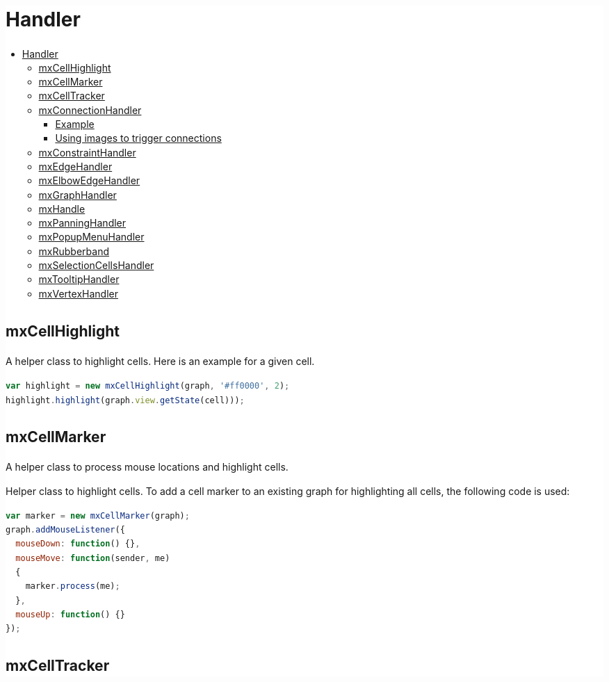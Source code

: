 # Handler

- [Handler](#handler)
  - [mxCellHighlight](#mxcellhighlight)
  - [mxCellMarker](#mxcellmarker)
  - [mxCellTracker](#mxcelltracker)
  - [mxConnectionHandler](#mxconnectionhandler)
    - [Example](#example)
    - [Using images to trigger connections](#using-images-to-trigger-connections)
  - [mxConstraintHandler](#mxconstrainthandler)
  - [mxEdgeHandler](#mxedgehandler)
  - [mxElbowEdgeHandler](#mxelbowedgehandler)
  - [mxGraphHandler](#mxgraphhandler)
  - [mxHandle](#mxhandle)
  - [mxPanningHandler](#mxpanninghandler)
  - [mxPopupMenuHandler](#mxpopupmenuhandler)
  - [mxRubberband](#mxrubberband)
  - [mxSelectionCellsHandler](#mxselectioncellshandler)
  - [mxTooltipHandler](#mxtooltiphandler)
  - [mxVertexHandler](#mxvertexhandler)

## mxCellHighlight

A helper class to highlight cells.  Here is an example for a given cell.

```js
var highlight = new mxCellHighlight(graph, '#ff0000', 2);
highlight.highlight(graph.view.getState(cell)));
```

## mxCellMarker

A helper class to process mouse locations and highlight cells.

Helper class to highlight cells.  To add a cell marker to an existing graph for highlighting all cells, the following code is used:

```js
var marker = new mxCellMarker(graph);
graph.addMouseListener({
  mouseDown: function() {},
  mouseMove: function(sender, me)
  {
    marker.process(me);
  },
  mouseUp: function() {}
});
```

## mxCellTracker
